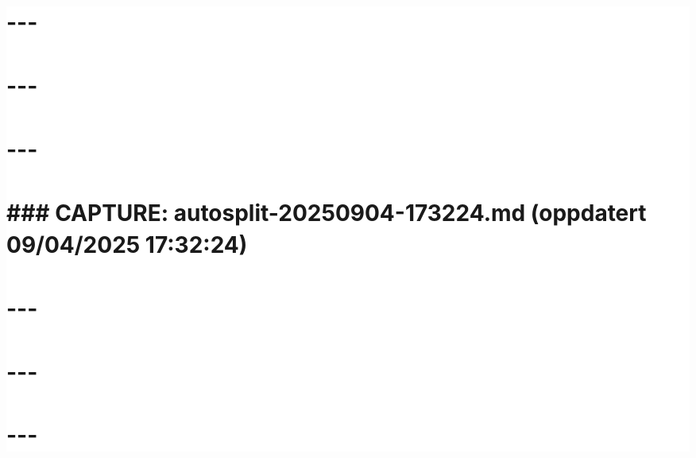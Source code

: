 # ---

#

#

# ---

#

#

#

# ---

#

#

#

#

#

# \### CAPTURE: autosplit-20250904-173224.md (oppdatert 09/04/2025 17:32:24)

# ---

#

#

# ---

#

#

#

# ---

#

#

#
